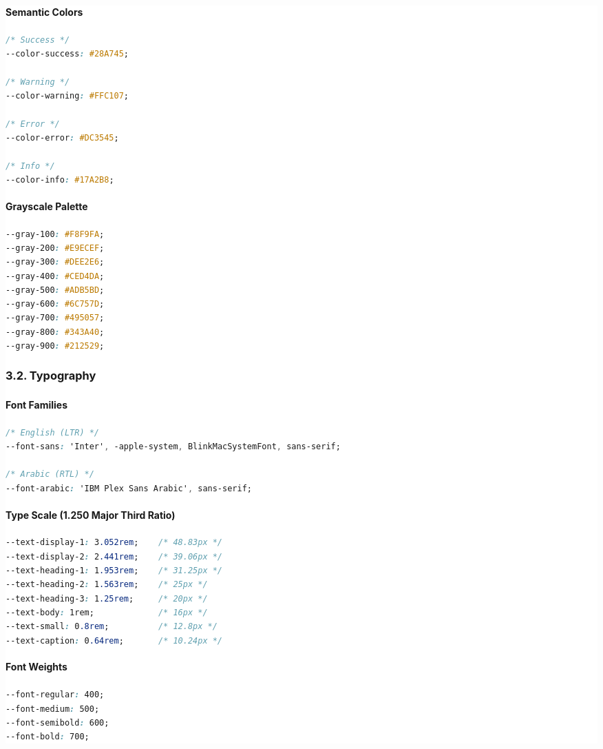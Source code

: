 #### Semantic Colors
```css
/* Success */
--color-success: #28A745;

/* Warning */
--color-warning: #FFC107;

/* Error */
--color-error: #DC3545;

/* Info */
--color-info: #17A2B8;
```

#### Grayscale Palette
```css
--gray-100: #F8F9FA;
--gray-200: #E9ECEF;
--gray-300: #DEE2E6;
--gray-400: #CED4DA;
--gray-500: #ADB5BD;
--gray-600: #6C757D;
--gray-700: #495057;
--gray-800: #343A40;
--gray-900: #212529;
```

### 3.2. Typography

#### Font Families
```css
/* English (LTR) */
--font-sans: 'Inter', -apple-system, BlinkMacSystemFont, sans-serif;

/* Arabic (RTL) */
--font-arabic: 'IBM Plex Sans Arabic', sans-serif;
```

#### Type Scale (1.250 Major Third Ratio)
```css
--text-display-1: 3.052rem;    /* 48.83px */
--text-display-2: 2.441rem;    /* 39.06px */
--text-heading-1: 1.953rem;    /* 31.25px */
--text-heading-2: 1.563rem;    /* 25px */
--text-heading-3: 1.25rem;     /* 20px */
--text-body: 1rem;             /* 16px */
--text-small: 0.8rem;          /* 12.8px */
--text-caption: 0.64rem;       /* 10.24px */
```

#### Font Weights
```css
--font-regular: 400;
--font-medium: 500;
--font-semibold: 600;
--font-bold: 700;
```
